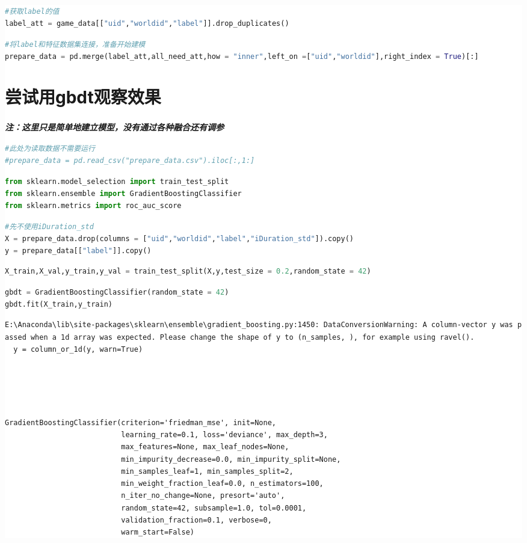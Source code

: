 


```python
#获取label的值
label_att = game_data[["uid","worldid","label"]].drop_duplicates()
```


```python
#将label和特征数据集连接，准备开始建模
prepare_data = pd.merge(label_att,all_need_att,how = "inner",left_on =["uid","worldid"],right_index = True)[:]
```

# 尝试用gbdt观察效果

***注：这里只是简单地建立模型，没有通过各种融合还有调参***


```python
#此处为读取数据不需要运行
#prepare_data = pd.read_csv("prepare_data.csv").iloc[:,1:]
```


```python
from sklearn.model_selection import train_test_split
from sklearn.ensemble import GradientBoostingClassifier
from sklearn.metrics import roc_auc_score
```


```python
#先不使用iDuration_std
X = prepare_data.drop(columns = ["uid","worldid","label","iDuration_std"]).copy()
y = prepare_data[["label"]].copy()
```


```python
X_train,X_val,y_train,y_val = train_test_split(X,y,test_size = 0.2,random_state = 42)
```


```python
gbdt = GradientBoostingClassifier(random_state = 42)
gbdt.fit(X_train,y_train)
```

    E:\Anaconda\lib\site-packages\sklearn\ensemble\gradient_boosting.py:1450: DataConversionWarning: A column-vector y was passed when a 1d array was expected. Please change the shape of y to (n_samples, ), for example using ravel().
      y = column_or_1d(y, warn=True)
    




    GradientBoostingClassifier(criterion='friedman_mse', init=None,
                               learning_rate=0.1, loss='deviance', max_depth=3,
                               max_features=None, max_leaf_nodes=None,
                               min_impurity_decrease=0.0, min_impurity_split=None,
                               min_samples_leaf=1, min_samples_split=2,
                               min_weight_fraction_leaf=0.0, n_estimators=100,
                               n_iter_no_change=None, presort='auto',
                               random_state=42, subsample=1.0, tol=0.0001,
                               validation_fraction=0.1, verbose=0,
                               warm_start=False)
